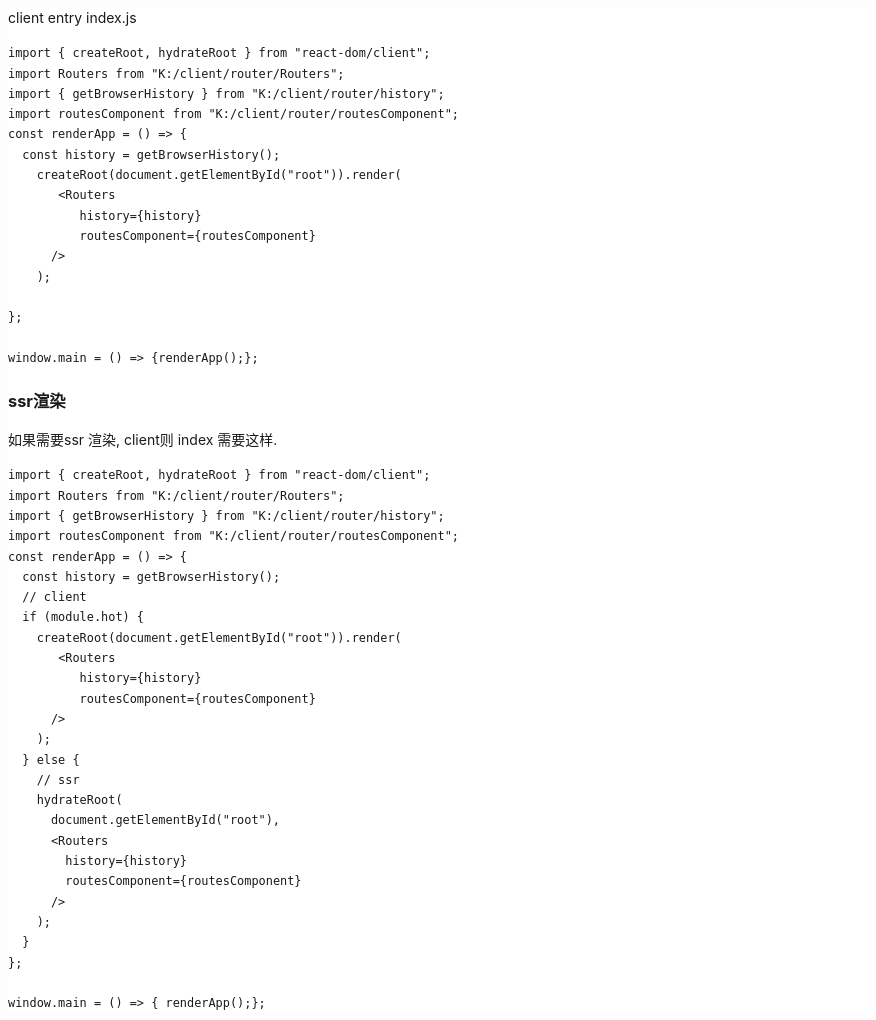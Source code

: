  client  entry     index.js

```
import { createRoot, hydrateRoot } from "react-dom/client";
import Routers from "K:/client/router/Routers";
import { getBrowserHistory } from "K:/client/router/history";
import routesComponent from "K:/client/router/routesComponent";
const renderApp = () => {
  const history = getBrowserHistory();
    createRoot(document.getElementById("root")).render(
       <Routers
          history={history}
          routesComponent={routesComponent}
      />
    );

};

window.main = () => {renderApp();};

```



### ssr渲染

如果需要ssr 渲染, client则 index 需要这样.

```
import { createRoot, hydrateRoot } from "react-dom/client";
import Routers from "K:/client/router/Routers";
import { getBrowserHistory } from "K:/client/router/history";
import routesComponent from "K:/client/router/routesComponent";
const renderApp = () => {
  const history = getBrowserHistory();
  // client
  if (module.hot) {
    createRoot(document.getElementById("root")).render(
       <Routers
          history={history}
          routesComponent={routesComponent}
      />
    );
  } else {
    // ssr
    hydrateRoot(
      document.getElementById("root"),
      <Routers
        history={history}
        routesComponent={routesComponent}
      />
    );
  }
};

window.main = () => { renderApp();};

```
